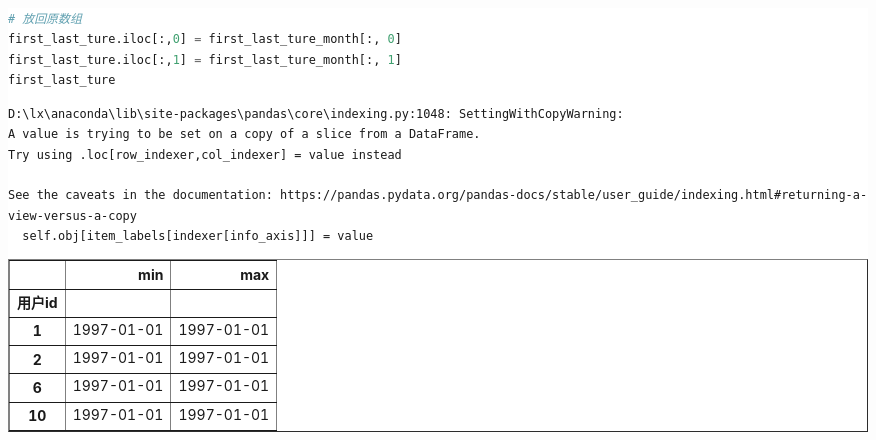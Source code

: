 


```python
# 放回原数组
first_last_ture.iloc[:,0] = first_last_ture_month[:, 0]
first_last_ture.iloc[:,1] = first_last_ture_month[:, 1]
first_last_ture
```

    D:\lx\anaconda\lib\site-packages\pandas\core\indexing.py:1048: SettingWithCopyWarning: 
    A value is trying to be set on a copy of a slice from a DataFrame.
    Try using .loc[row_indexer,col_indexer] = value instead
    
    See the caveats in the documentation: https://pandas.pydata.org/pandas-docs/stable/user_guide/indexing.html#returning-a-view-versus-a-copy
      self.obj[item_labels[indexer[info_axis]]] = value
    




<div>
<style scoped>
    .dataframe tbody tr th:only-of-type {
        vertical-align: middle;
    }

    .dataframe tbody tr th {
        vertical-align: top;
    }

    .dataframe thead th {
        text-align: right;
    }
</style>
<table border="1" class="dataframe">
  <thead>
    <tr style="text-align: right;">
      <th></th>
      <th>min</th>
      <th>max</th>
    </tr>
    <tr>
      <th>用户id</th>
      <th></th>
      <th></th>
    </tr>
  </thead>
  <tbody>
    <tr>
      <th>1</th>
      <td>1997-01-01</td>
      <td>1997-01-01</td>
    </tr>
    <tr>
      <th>2</th>
      <td>1997-01-01</td>
      <td>1997-01-01</td>
    </tr>
    <tr>
      <th>6</th>
      <td>1997-01-01</td>
      <td>1997-01-01</td>
    </tr>
    <tr>
      <th>10</th>
      <td>1997-01-01</td>
      <td>1997-01-01</td>